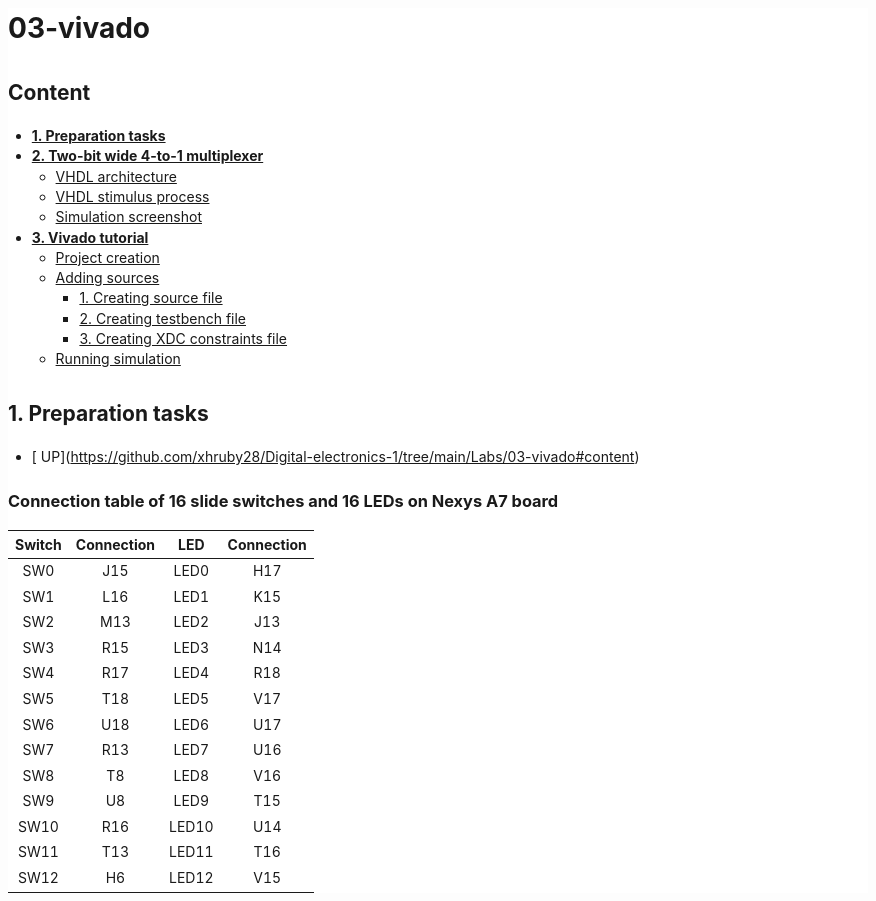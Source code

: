 # 03-vivado

## Content
- [**1. Preparation tasks**](https://github.com/xhruby28/Digital-electronics-1/tree/main/Labs/03-vivado#1-preparation-tasks)
- [**2. Two-bit wide 4-to-1 multiplexer**](https://github.com/xhruby28/Digital-electronics-1/tree/main/Labs/03-vivado#2-two-bit-wide-4-to-1-multiplexer)
    - [VHDL architecture](https://github.com/xhruby28/Digital-electronics-1/tree/main/Labs/03-vivado#vhdl-architecture-from-source-file-mux_2bit_4to1vhd)
    - [VHDL stimulus process](https://github.com/xhruby28/Digital-electronics-1/tree/main/Labs/03-vivado#vhdl-stimulus-process-from-testbench-file-tb_mux_2bit_4to1vhd)
    - [Simulation screenshot](https://github.com/xhruby28/Digital-electronics-1/tree/main/Labs/03-vivado#simulation-screenshot)   
- [**3. Vivado tutorial**](https://github.com/xhruby28/Digital-electronics-1/tree/main/Labs/03-vivado#3-vivado-tutorial)
    - [Project creation](https://github.com/xhruby28/Digital-electronics-1/tree/main/Labs/03-vivado#project-creation)
    - [Adding sources](https://github.com/xhruby28/Digital-electronics-1/tree/main/Labs/03-vivado#adding-sources)
        - [1. Creating source file](https://github.com/xhruby28/Digital-electronics-1/tree/main/Labs/03-vivado#1-creating-source-file)
        - [2. Creating testbench file](https://github.com/xhruby28/Digital-electronics-1/tree/main/Labs/03-vivado#2-creating-testbench-file)
        - [3. Creating XDC constraints file](https://github.com/xhruby28/Digital-electronics-1/tree/main/Labs/03-vivado#3-creating-xdc-constraints-file)
    - [Running simulation](https://github.com/xhruby28/Digital-electronics-1/tree/main/Labs/03-vivado#running-simulation) 

## 1. Preparation tasks
- [[](Images/UP-Arrow.jpg)  UP](https://github.com/xhruby28/Digital-electronics-1/tree/main/Labs/03-vivado#content)

### Connection table of 16 slide switches and 16 LEDs on Nexys A7 board

| **Switch** | **Connection** | **LED** | **Connection** | 
| :-: | :-: | :-: | :-: |
| SW0 | J15 | LED0 | H17 |
| SW1 | L16 | LED1 | K15 |
| SW2 | M13 | LED2 | J13 |
| SW3 | R15 | LED3 | N14 |
| SW4 | R17 | LED4 | R18 |
| SW5 | T18 | LED5 | V17 |
| SW6 | U18 | LED6 | U17 |
| SW7 | R13 | LED7 | U16 |
| SW8 | T8 | LED8 | V16 |
| SW9 | U8 | LED9 | T15 |
| SW10 | R16 | LED10 | U14 |
| SW11 | T13 | LED11 | T16 |
| SW12 | H6 | LED12 | V15 |